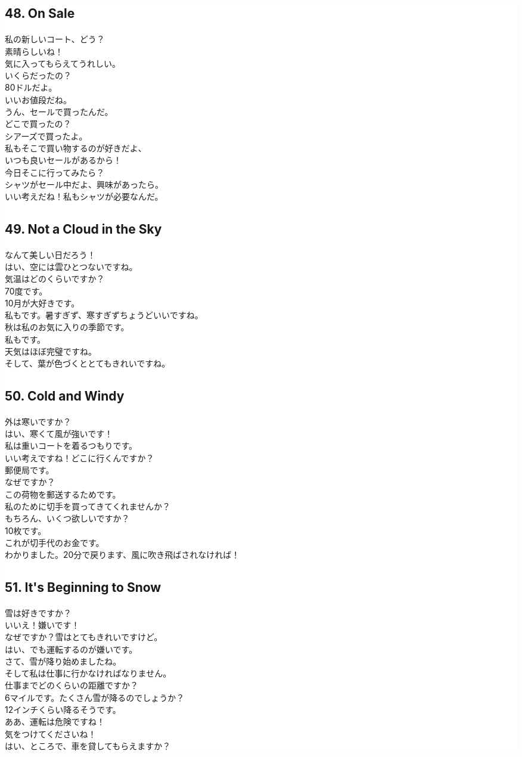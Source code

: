 ## 48. On Sale

私の新しいコート、どう？  
素晴らしいね！  
気に入ってもらえてうれしい。  
いくらだったの？  
80ドルだよ。  
いいお値段だね。  
うん、セールで買ったんだ。  
どこで買ったの？  
シアーズで買ったよ。  
私もそこで買い物するのが好きだよ、  
いつも良いセールがあるから！  
今日そこに行ってみたら？  
シャツがセール中だよ、興味があったら。  
いい考えだね！私もシャツが必要なんだ。

## 49. Not a Cloud in the Sky

なんて美しい日だろう！  
はい、空には雲ひとつないですね。  
気温はどのくらいですか？  
70度です。  
10月が大好きです。  
私もです。暑すぎず、寒すぎずちょうどいいですね。  
秋は私のお気に入りの季節です。  
私もです。  
天気はほぼ完璧ですね。  
そして、葉が色づくととてもきれいですね。

## 50. Cold and Windy

外は寒いですか？  
はい、寒くて風が強いです！  
私は重いコートを着るつもりです。  
いい考えですね！どこに行くんですか？  
郵便局です。  
なぜですか？  
この荷物を郵送するためです。  
私のために切手を買ってきてくれませんか？  
もちろん、いくつ欲しいですか？  
10枚です。  
これが切手代のお金です。  
わかりました。20分で戻ります、風に吹き飛ばされなければ！

## 51. It's Beginning to Snow

雪は好きですか？  
いいえ！嫌いです！  
なぜですか？雪はとてもきれいですけど。  
はい、でも運転するのが嫌いです。  
さて、雪が降り始めましたね。  
そして私は仕事に行かなければなりません。  
仕事までどのくらいの距離ですか？  
6マイルです。たくさん雪が降るのでしょうか？  
12インチくらい降るそうです。  
ああ、運転は危険ですね！  
気をつけてくださいね！  
はい、ところで、車を貸してもらえますか？
